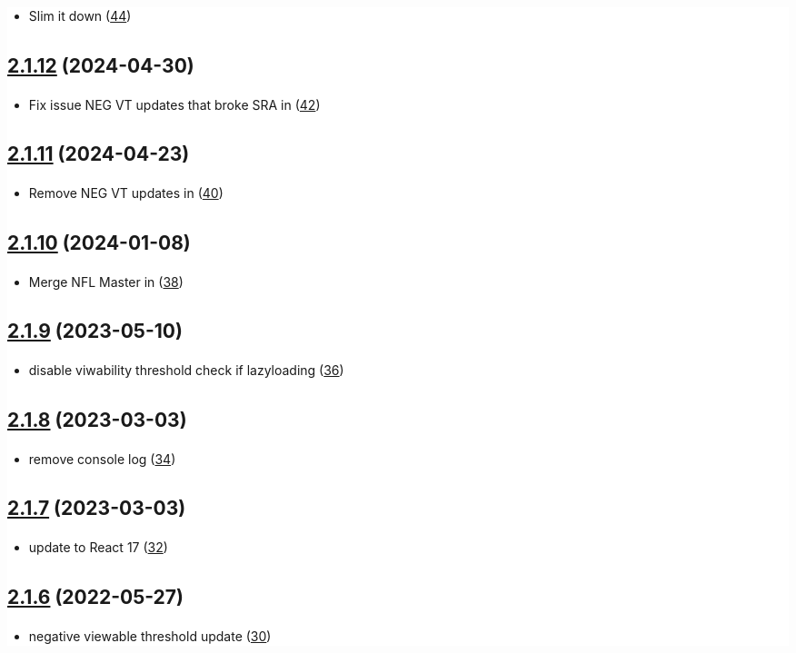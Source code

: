 -   Slim it down ([44](https://github.com/apartmenttherapy/react-gpt/pull/44))

<a name="2.1.12"></a>

## [2.1.12](https://github.com/apartmenttherapy/react-gpt/compare/v2.1.11...v2.1.12) (2024-04-30)

-   Fix issue NEG VT updates that broke SRA in ([42](https://github.com/apartmenttherapy/react-gpt/pull/42))

<a name="2.1.11"></a>

## [2.1.11](https://github.com/apartmenttherapy/react-gpt/compare/v2.1.10...v2.1.11) (2024-04-23)

-   Remove NEG VT updates in ([40](https://github.com/apartmenttherapy/react-gpt/pull/40))

<a name="2.1.10"></a>

## [2.1.10](https://github.com/apartmenttherapy/react-gpt/compare/v2.1.8...v2.1.10) (2024-01-08)

-   Merge NFL Master in ([38](https://github.com/apartmenttherapy/react-gpt/pull/38))

<a name="2.1.9"></a>

## [2.1.9](https://github.com/apartmenttherapy/react-gpt/compare/v2.1.8...v2.1.9) (2023-05-10)

-   disable viwability threshold check if lazyloading ([36](https://github.com/apartmenttherapy/react-gpt/pull/36))

<a name="2.1.8"></a>

## [2.1.8](https://github.com/apartmenttherapy/react-gpt/compare/v2.1.7...v2.1.8) (2023-03-03)

-   remove console log ([34](https://github.com/apartmenttherapy/react-gpt/pull/34))

<a name="2.1.7"></a>

## [2.1.7](https://github.com/apartmenttherapy/react-gpt/compare/v2.1.6...v2.1.7) (2023-03-03)

-   update to React 17 ([32](https://github.com/apartmenttherapy/react-gpt/pull/32))

<a name="2.1.6"></a>

## [2.1.6](https://github.com/apartmenttherapy/react-gpt/compare/v2.1.5...v2.1.6) (2022-05-27)

-   negative viewable threshold update ([30](https://github.com/apartmenttherapy/react-gpt/pull/30))

